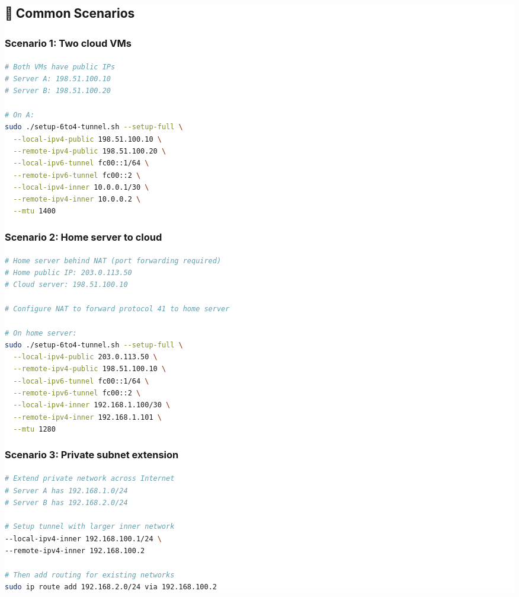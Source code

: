 ## 🎯 Common Scenarios

### Scenario 1: Two cloud VMs

```bash
# Both VMs have public IPs
# Server A: 198.51.100.10
# Server B: 198.51.100.20

# On A:
sudo ./setup-6to4-tunnel.sh --setup-full \
  --local-ipv4-public 198.51.100.10 \
  --remote-ipv4-public 198.51.100.20 \
  --local-ipv6-tunnel fc00::1/64 \
  --remote-ipv6-tunnel fc00::2 \
  --local-ipv4-inner 10.0.0.1/30 \
  --remote-ipv4-inner 10.0.0.2 \
  --mtu 1400
```

### Scenario 2: Home server to cloud

```bash
# Home server behind NAT (port forwarding required)
# Home public IP: 203.0.113.50
# Cloud server: 198.51.100.10

# Configure NAT to forward protocol 41 to home server

# On home server:
sudo ./setup-6to4-tunnel.sh --setup-full \
  --local-ipv4-public 203.0.113.50 \
  --remote-ipv4-public 198.51.100.10 \
  --local-ipv6-tunnel fc00::1/64 \
  --remote-ipv6-tunnel fc00::2 \
  --local-ipv4-inner 192.168.1.100/30 \
  --remote-ipv4-inner 192.168.1.101 \
  --mtu 1280
```

### Scenario 3: Private subnet extension

```bash
# Extend private network across Internet
# Server A has 192.168.1.0/24
# Server B has 192.168.2.0/24

# Setup tunnel with larger inner network
--local-ipv4-inner 192.168.100.1/24 \
--remote-ipv4-inner 192.168.100.2

# Then add routing for existing networks
sudo ip route add 192.168.2.0/24 via 192.168.100.2
```
